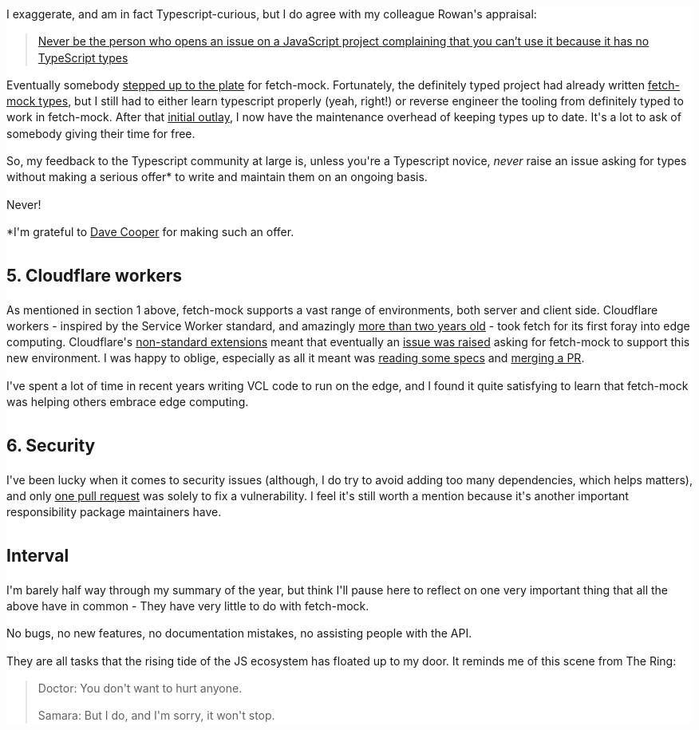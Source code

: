 I exaggerate, and am in fact Typescript-curious, but I do agree with my colleague Rowan's appraisal:

>[Never be the person who opens an issue on a JavaScript project complaining that you can’t use it because it has no TypeScript types](https://twitter.com/rowanmanning/status/1194169675648831488)

Eventually somebody [stepped up to the plate](https://github.com/wheresrhys/fetch-mock/issues/434) for fetch-mock. Fortunately, the definitely typed project had already written [fetch-mock types](https://www.npmjs.com/package/@types/fetch-mock), but I still had to either learn typescript properly (yeah, right!) or reverse engineer the tooling from definitely typed to work in fetch-mock. After that [initial outlay](https://github.com/wheresrhys/fetch-mock/pull/459), I now have the maintenance overhead of keeping types up to date. It's a lot to ask of somebody giving their time for free.

So, my feedback to the Typescript community at large is, unless you're a Typescript novice, *never* raise an issue asking for types without making a serious offer* to write and maintain them on an ongoing basis.

Never!

*I'm grateful to [Dave Cooper](https://twitter.com/davewritescodes) for  making such an offer.

## 5. Cloudflare workers

As mentioned in section 1 above, fetch-mock supports a vast range of environments, both server and client side. Cloudflare workers - inspired by the Service Worker standard, and amazingly [more than two years old](https://blog.cloudflare.com/code-everywhere-cloudflare-workers/) - took fetch for its first foray into edge computing. Cloudflare's [non-standard extensions](https://developers.cloudflare.com/workers/reference/apis/request/#the-cf-object) meant that eventually an [issue was raised](https://github.com/wheresrhys/fetch-mock/issues/430) asking for fetch-mock to support this new environment. I was happy to oblige, especially as all it meant was [reading some specs](https://github.com/wheresrhys/fetch-mock/pull/431#issuecomment-496665247) and [merging a PR](https://github.com/wheresrhys/fetch-mock/pull/431/files). 

I've spent a lot of time in recent years writing VCL code to run on the edge, and I found it quite satisfying to learn that fetch-mock was helping others embrace edge computing.

## 6. Security
I've been lucky when it comes to security issues (although, I do try to avoid adding too many dependencies, which helps matters), and only [one pull request](https://github.com/wheresrhys/fetch-mock/pull/467) was solely to fix a vulnerability. I feel it's still worth a mention because it's another important responsibility package maintainers have.

## Interval

I'm barely half way through my summary of the year, but think I'll pause here to reflect on one very important thing that all the above have in common - They have very little to do with fetch-mock. 

No bugs, no new features, no documentation mistakes, no assisting people with the API. 

They are all tasks that the rising tide of the JS ecosystem has floated up to my door. It reminds me of this scene from The Ring:

> Doctor: You don't want to hurt anyone.
> 
> Samara: But I do, and I'm sorry, it won't stop.
